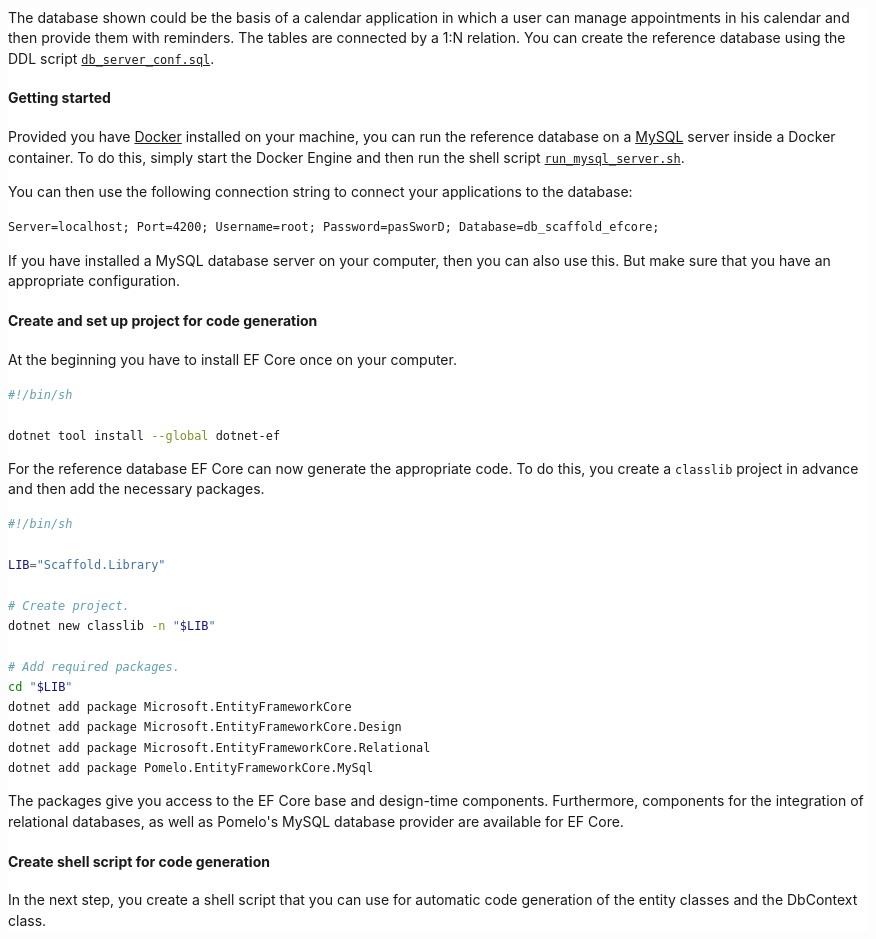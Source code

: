 The database shown could be the basis of a calendar application in which a user can manage appointments in his calendar and then provide them with reminders. The tables are connected by a 1:N relation. You can create the reference database using the DDL script [`db_server_conf.sql`](https://github.com/djek-sweng/blog-scaffold-dbcontext-efcore/blob/main/tools/mysql/init/db_server_conf.sql).

#### **Getting started**
Provided you have [Docker](https://www.docker.com/) installed on your machine, you can run the reference database on a [MySQL](https://www.mysql.com/) server inside a Docker container. To do this, simply start the Docker Engine and then run the shell script [`run_mysql_server.sh`](https://github.com/djek-sweng/blog-scaffold-dbcontext-efcore/blob/main/run_mysql_server.sh).

You can then use the following connection string to connect your applications to the database:

```txt
Server=localhost; Port=4200; Username=root; Password=pasSworD; Database=db_scaffold_efcore;
```

If you have installed a MySQL database server on your computer, then you can also use this. But make sure that you have an appropriate configuration.

#### **Create and set up project for code generation**
At the beginning you have to install EF Core once on your computer.

```sh
#!/bin/sh

dotnet tool install --global dotnet-ef
```

For the reference database EF Core can now generate the appropriate code. To do this, you create a `classlib` project in advance and then add the necessary packages.

```sh
#!/bin/sh

LIB="Scaffold.Library"

# Create project.
dotnet new classlib -n "$LIB"

# Add required packages.
cd "$LIB"
dotnet add package Microsoft.EntityFrameworkCore
dotnet add package Microsoft.EntityFrameworkCore.Design
dotnet add package Microsoft.EntityFrameworkCore.Relational
dotnet add package Pomelo.EntityFrameworkCore.MySql
```

The packages give you access to the EF Core base and design-time components. Furthermore, components for the integration of relational databases, as well as Pomelo's MySQL database provider are available for EF Core.

#### **Create shell script for code generation**
In the next step, you create a shell script that you can use for automatic code generation of the entity classes and the DbContext class.
